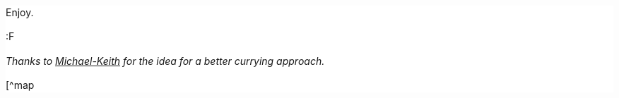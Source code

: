 Enjoy.

:F

*Thanks to [Michael-Keith](https://twitter.com/segfaultax) for the idea for a better currying approach.*

[^apx]: I cover a few in an appendix, but did not go as deeply as I would have liked given unlimited time and page count.

[^incl]: Including, but not limited to: [Functional JavaScript by Oliver Steele](http://osteele.com/sources/javascript/functional/), [Lemonad](http://functionaljs.org/), [RxJS](http://reactive-extensions.github.com/RxJS/), [Bilby](http://bilby.brianmckenna.org/), [Allong.es](http://allong.es/), [D3](http://d3js.org/), [Reducers](https://github.com/Gozala/reducers), [Underscore-contrib](https://github.com/documentcloud/underscore-contrib), [Mori](https://github.com/swannodette/mori) and [Bacon.js](https://github.com/raimohanska/bacon.js).

[^map